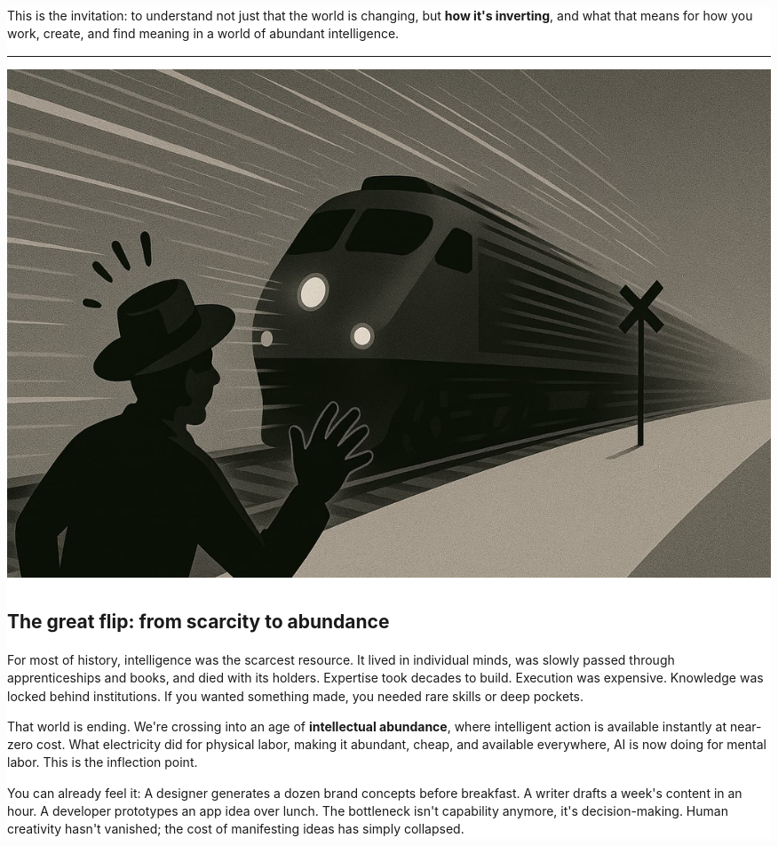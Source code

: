 This is the invitation: to understand not just that the world is changing, but **how it's inverting**, and what that means for how you work, create, and find meaning in a world of abundant intelligence.

---

![](assets/train.jpg)

## **The great flip: from scarcity to abundance**

For most of history, intelligence was the scarcest resource. It lived in individual minds, was slowly passed through apprenticeships and books, and died with its holders. Expertise took decades to build. Execution was expensive. Knowledge was locked behind institutions. If you wanted something made, you needed rare skills or deep pockets.

That world is ending. We're crossing into an age of **intellectual abundance**, where intelligent action is available instantly at near-zero cost. What electricity did for physical labor, making it abundant, cheap, and available everywhere, AI is now doing for mental labor. This is the inflection point.

You can already feel it: A designer generates a dozen brand concepts before breakfast. A writer drafts a week's content in an hour. A developer prototypes an app idea over lunch. The bottleneck isn't capability anymore, it's decision-making. Human creativity hasn't vanished; the cost of manifesting ideas has simply collapsed.
